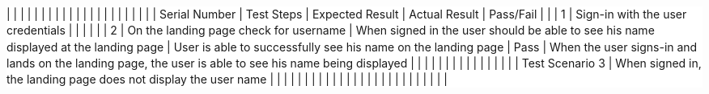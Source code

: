 |                  |                                                                                                                                          |                                                                                                |                                                                                       |           |                                                                                                                                      |
|                  |                                                                                                                                          |                                                                                                |                                                                                       |           |                                                                                                                                      |
|                  |                                                                                                                                          |                                                                                                |                                                                                       |           |                                                                                                                                      |
| Serial Number    | Test Steps                                                                                                                               | Expected Result                                                                                | Actual Result                                                                         | Pass/Fail |                                                                                                                                      |
| 1                | Sign-in with the user credentials                                                                                                        |                                                                                                |                                                                                       |           |                                                                                                                                      |
| 2                | On the landing page check for username                                                                                                   | When signed in the user should be able to see his name displayed at the landing page           | User is able to successfully see his name on the landing page                         | Pass      | When the user signs-in and lands on the landing page, the user is able to see his name being displayed                               |
|                  |                                                                                                                                          |                                                                                                |                                                                                       |           |                                                                                                                                      |
|                  |                                                                                                                                          |                                                                                                |                                                                                       |           |                                                                                                                                      |
| Test Scenario 3  | When signed in, the landing page does not display the user name                                                                          |                                                                                                |                                                                                       |           |                                                                                                                                      |
|                  |                                                                                                                                          |                                                                                                |                                                                                       |           |                                                                                                                                      |
|                  |                                                                                                                                          |                                                                                                |                                                                                       |           |                                                                                                                                      |
|                  |                                                                                                                                          |                                                                                                |                                                                                       |           |                                                                                                                                      |